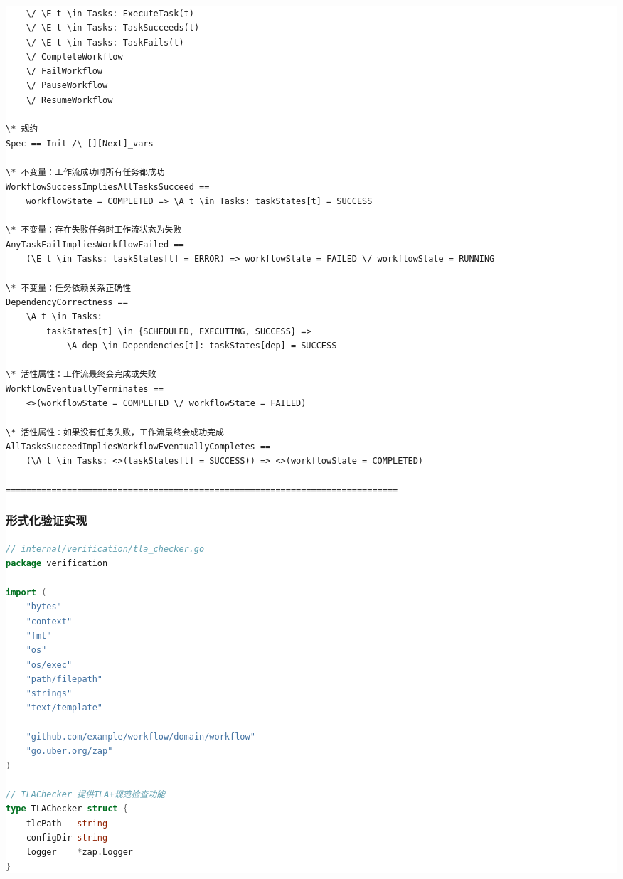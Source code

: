 ```text
    \/ \E t \in Tasks: ExecuteTask(t)
    \/ \E t \in Tasks: TaskSucceeds(t)
    \/ \E t \in Tasks: TaskFails(t)
    \/ CompleteWorkflow
    \/ FailWorkflow
    \/ PauseWorkflow
    \/ ResumeWorkflow

\* 规约
Spec == Init /\ [][Next]_vars

\* 不变量：工作流成功时所有任务都成功
WorkflowSuccessImpliesAllTasksSucceed ==
    workflowState = COMPLETED => \A t \in Tasks: taskStates[t] = SUCCESS

\* 不变量：存在失败任务时工作流状态为失败
AnyTaskFailImpliesWorkflowFailed ==
    (\E t \in Tasks: taskStates[t] = ERROR) => workflowState = FAILED \/ workflowState = RUNNING

\* 不变量：任务依赖关系正确性
DependencyCorrectness ==
    \A t \in Tasks:
        taskStates[t] \in {SCHEDULED, EXECUTING, SUCCESS} =>
            \A dep \in Dependencies[t]: taskStates[dep] = SUCCESS

\* 活性属性：工作流最终会完成或失败
WorkflowEventuallyTerminates ==
    <>(workflowState = COMPLETED \/ workflowState = FAILED)

\* 活性属性：如果没有任务失败，工作流最终会成功完成
AllTasksSucceedImpliesWorkflowEventuallyCompletes ==
    (\A t \in Tasks: <>(taskStates[t] = SUCCESS)) => <>(workflowState = COMPLETED)

=============================================================================
```

### 形式化验证实现

```go
// internal/verification/tla_checker.go
package verification

import (
    "bytes"
    "context"
    "fmt"
    "os"
    "os/exec"
    "path/filepath"
    "strings"
    "text/template"
    
    "github.com/example/workflow/domain/workflow"
    "go.uber.org/zap"
)

// TLAChecker 提供TLA+规范检查功能
type TLAChecker struct {
    tlcPath   string
    configDir string
    logger    *zap.Logger
}

```